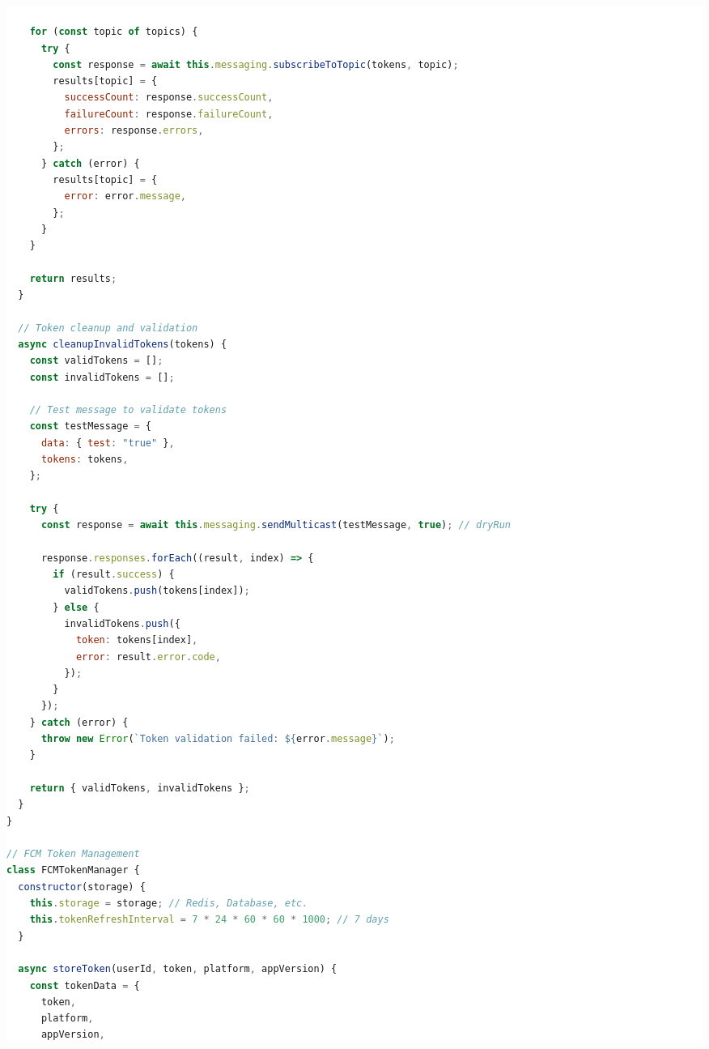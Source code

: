 ```javascript

    for (const topic of topics) {
      try {
        const response = await this.messaging.subscribeToTopic(tokens, topic);
        results[topic] = {
          successCount: response.successCount,
          failureCount: response.failureCount,
          errors: response.errors,
        };
      } catch (error) {
        results[topic] = {
          error: error.message,
        };
      }
    }

    return results;
  }

  // Token cleanup and validation
  async cleanupInvalidTokens(tokens) {
    const validTokens = [];
    const invalidTokens = [];

    // Test message to validate tokens
    const testMessage = {
      data: { test: "true" },
      tokens: tokens,
    };

    try {
      const response = await this.messaging.sendMulticast(testMessage, true); // dryRun

      response.responses.forEach((result, index) => {
        if (result.success) {
          validTokens.push(tokens[index]);
        } else {
          invalidTokens.push({
            token: tokens[index],
            error: result.error.code,
          });
        }
      });
    } catch (error) {
      throw new Error(`Token validation failed: ${error.message}`);
    }

    return { validTokens, invalidTokens };
  }
}

// FCM Token Management
class FCMTokenManager {
  constructor(storage) {
    this.storage = storage; // Redis, Database, etc.
    this.tokenRefreshInterval = 7 * 24 * 60 * 60 * 1000; // 7 days
  }

  async storeToken(userId, token, platform, appVersion) {
    const tokenData = {
      token,
      platform,
      appVersion,
```